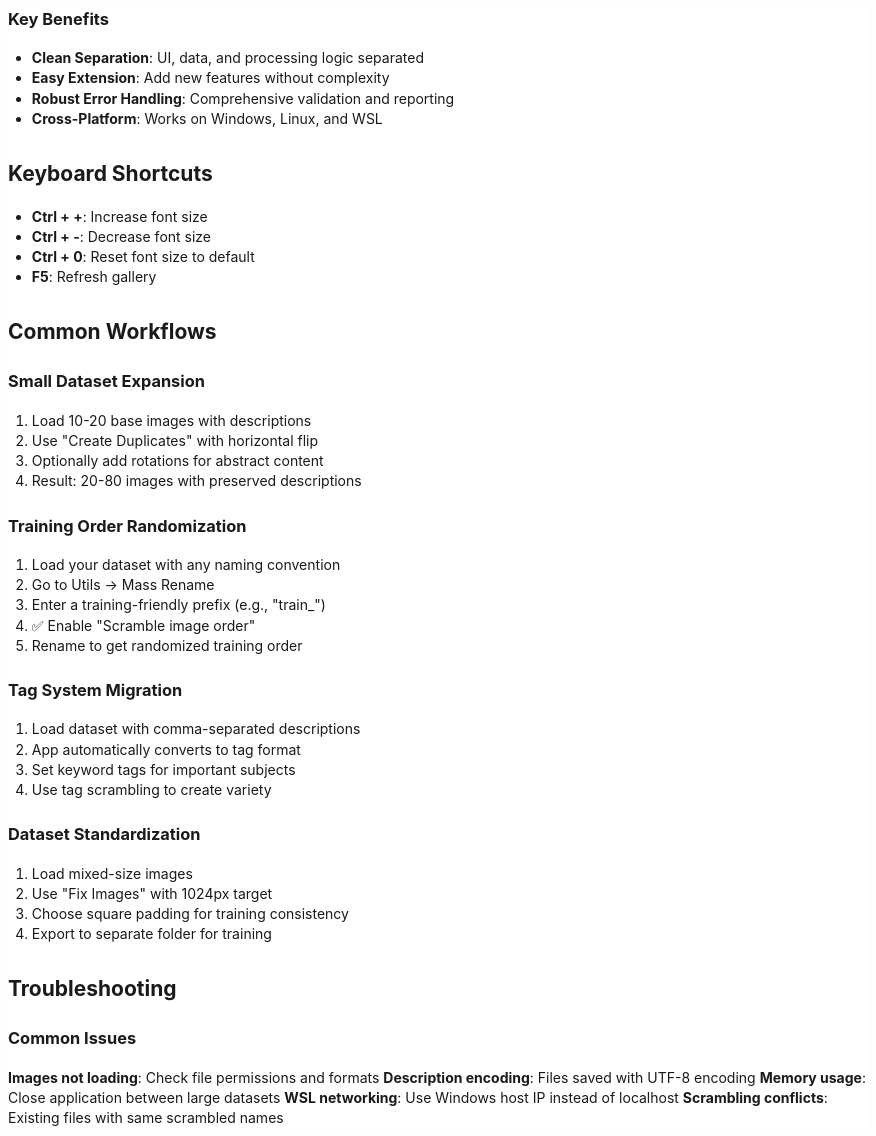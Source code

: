 ### Key Benefits
- **Clean Separation**: UI, data, and processing logic separated
- **Easy Extension**: Add new features without complexity
- **Robust Error Handling**: Comprehensive validation and reporting
- **Cross-Platform**: Works on Windows, Linux, and WSL

## Keyboard Shortcuts

- **Ctrl + +**: Increase font size
- **Ctrl + -**: Decrease font size
- **Ctrl + 0**: Reset font size to default
- **F5**: Refresh gallery

## Common Workflows

### Small Dataset Expansion
1. Load 10-20 base images with descriptions
2. Use "Create Duplicates" with horizontal flip
3. Optionally add rotations for abstract content
4. Result: 20-80 images with preserved descriptions

### Training Order Randomization
1. Load your dataset with any naming convention
2. Go to Utils → Mass Rename
3. Enter a training-friendly prefix (e.g., "train_")
4. ✅ Enable "Scramble image order"
5. Rename to get randomized training order


### Tag System Migration
1. Load dataset with comma-separated descriptions
2. App automatically converts to tag format
3. Set keyword tags for important subjects
4. Use tag scrambling to create variety

### Dataset Standardization
1. Load mixed-size images
2. Use "Fix Images" with 1024px target
3. Choose square padding for training consistency
4. Export to separate folder for training

## Troubleshooting

### Common Issues

**Images not loading**: Check file permissions and formats
**Description encoding**: Files saved with UTF-8 encoding
**Memory usage**: Close application between large datasets
**WSL networking**: Use Windows host IP instead of localhost
**Scrambling conflicts**: Existing files with same scrambled names
